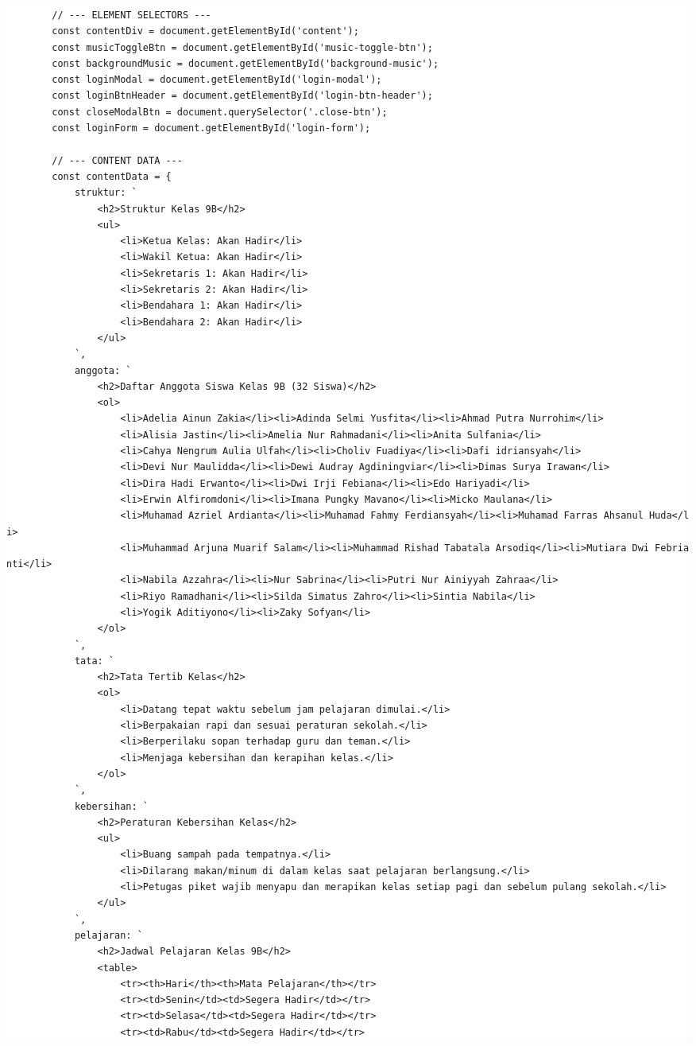             // --- ELEMENT SELECTORS ---
            const contentDiv = document.getElementById('content');
            const musicToggleBtn = document.getElementById('music-toggle-btn');
            const backgroundMusic = document.getElementById('background-music');
            const loginModal = document.getElementById('login-modal');
            const loginBtnHeader = document.getElementById('login-btn-header');
            const closeModalBtn = document.querySelector('.close-btn');
            const loginForm = document.getElementById('login-form');

            // --- CONTENT DATA ---
            const contentData = {
                struktur: `
                    <h2>Struktur Kelas 9B</h2>
                    <ul>
                        <li>Ketua Kelas: Akan Hadir</li>
                        <li>Wakil Ketua: Akan Hadir</li>
                        <li>Sekretaris 1: Akan Hadir</li>
                        <li>Sekretaris 2: Akan Hadir</li>
                        <li>Bendahara 1: Akan Hadir</li>
                        <li>Bendahara 2: Akan Hadir</li>
                    </ul>
                `,
                anggota: `
                    <h2>Daftar Anggota Siswa Kelas 9B (32 Siswa)</h2>
                    <ol>
                        <li>Adelia Ainun Zakia</li><li>Adinda Selmi Yusfita</li><li>Ahmad Putra Nurrohim</li>
                        <li>Alisia Jastin</li><li>Amelia Nur Rahmadani</li><li>Anita Sulfania</li>
                        <li>Cahya Nengrum Aulia Ulfah</li><li>Choliv Fuadiya</li><li>Dafi idriansyah</li>
                        <li>Devi Nur Maulidda</li><li>Dewi Audray Agdiningviar</li><li>Dimas Surya Irawan</li>
                        <li>Dira Hadi Erwanto</li><li>Dwi Irji Febiana</li><li>Edo Hariyadi</li>
                        <li>Erwin Alfiromdoni</li><li>Imana Pungky Mavano</li><li>Micko Maulana</li>
                        <li>Muhamad Azriel Ardianta</li><li>Muhamad Fahmy Ferdiansyah</li><li>Muhamad Farras Ahsanul Huda</li>
                        <li>Muhammad Arjuna Muarif Salam</li><li>Muhammad Rishad Tabatala Arsodiq</li><li>Mutiara Dwi Febrianti</li>
                        <li>Nabila Azzahra</li><li>Nur Sabrina</li><li>Putri Nur Ainiyyah Zahraa</li>
                        <li>Riyo Ramadhani</li><li>Silda Simatus Zahro</li><li>Sintia Nabila</li>
                        <li>Yogik Aditiyono</li><li>Zaky Sofyan</li>
                    </ol>
                `,
                tata: `
                    <h2>Tata Tertib Kelas</h2>
                    <ol>
                        <li>Datang tepat waktu sebelum jam pelajaran dimulai.</li>
                        <li>Berpakaian rapi dan sesuai peraturan sekolah.</li>
                        <li>Berperilaku sopan terhadap guru dan teman.</li>
                        <li>Menjaga kebersihan dan kerapihan kelas.</li>
                    </ol>
                `,
                kebersihan: `
                    <h2>Peraturan Kebersihan Kelas</h2>
                    <ul>
                        <li>Buang sampah pada tempatnya.</li>
                        <li>Dilarang makan/minum di dalam kelas saat pelajaran berlangsung.</li>
                        <li>Petugas piket wajib menyapu dan merapikan kelas setiap pagi dan sebelum pulang sekolah.</li>
                    </ul>
                `,
                pelajaran: `
                    <h2>Jadwal Pelajaran Kelas 9B</h2>
                    <table>
                        <tr><th>Hari</th><th>Mata Pelajaran</th></tr>
                        <tr><td>Senin</td><td>Segera Hadir</td></tr>
                        <tr><td>Selasa</td><td>Segera Hadir</td></tr>
                        <tr><td>Rabu</td><td>Segera Hadir</td></tr>